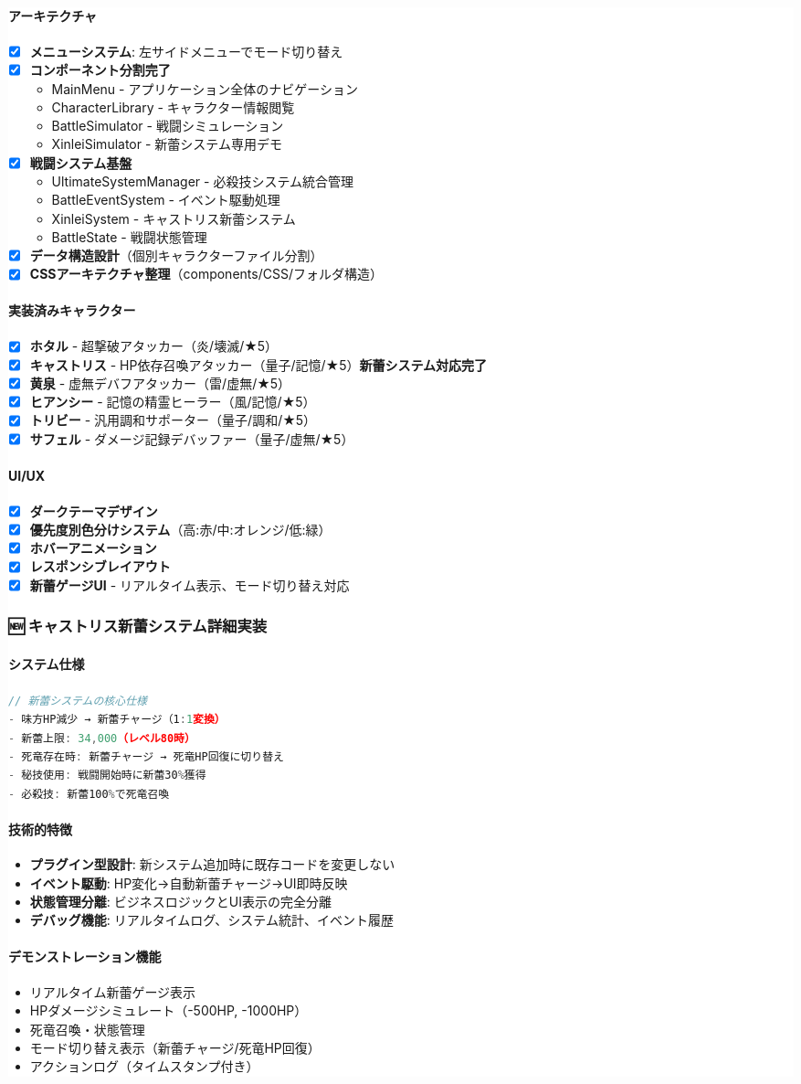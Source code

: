 #### アーキテクチャ
- [x] **メニューシステム**: 左サイドメニューでモード切り替え
- [x] **コンポーネント分割完了**
  - MainMenu - アプリケーション全体のナビゲーション
  - CharacterLibrary - キャラクター情報閲覧
  - BattleSimulator - 戦闘シミュレーション
  - XinleiSimulator - 新蕾システム専用デモ
- [x] **戦闘システム基盤**
  - UltimateSystemManager - 必殺技システム統合管理
  - BattleEventSystem - イベント駆動処理
  - XinleiSystem - キャストリス新蕾システム
  - BattleState - 戦闘状態管理
- [x] **データ構造設計**（個別キャラクターファイル分割）
- [x] **CSSアーキテクチャ整理**（components/CSS/フォルダ構造）

#### 実装済みキャラクター
- [x] **ホタル** - 超撃破アタッカー（炎/壊滅/★5）
- [x] **キャストリス** - HP依存召喚アタッカー（量子/記憶/★5）**新蕾システム対応完了**
- [x] **黄泉** - 虚無デバフアタッカー（雷/虚無/★5）
- [x] **ヒアンシー** - 記憶の精霊ヒーラー（風/記憶/★5）
- [x] **トリビー** - 汎用調和サポーター（量子/調和/★5）
- [x] **サフェル** - ダメージ記録デバッファー（量子/虚無/★5）

#### UI/UX
- [x] **ダークテーマデザイン**
- [x] **優先度別色分けシステム**（高:赤/中:オレンジ/低:緑）
- [x] **ホバーアニメーション**
- [x] **レスポンシブレイアウト**
- [x] **新蕾ゲージUI** - リアルタイム表示、モード切り替え対応

### 🆕 キャストリス新蕾システム詳細実装

#### システム仕様
```javascript
// 新蕾システムの核心仕様
- 味方HP減少 → 新蕾チャージ（1:1変換）
- 新蕾上限: 34,000（レベル80時）
- 死竜存在時: 新蕾チャージ → 死竜HP回復に切り替え
- 秘技使用: 戦闘開始時に新蕾30%獲得
- 必殺技: 新蕾100%で死竜召喚
```

#### 技術的特徴
- **プラグイン型設計**: 新システム追加時に既存コードを変更しない
- **イベント駆動**: HP変化→自動新蕾チャージ→UI即時反映
- **状態管理分離**: ビジネスロジックとUI表示の完全分離
- **デバッグ機能**: リアルタイムログ、システム統計、イベント履歴

#### デモンストレーション機能
- リアルタイム新蕾ゲージ表示
- HPダメージシミュレート（-500HP, -1000HP）
- 死竜召喚・状態管理
- モード切り替え表示（新蕾チャージ/死竜HP回復）
- アクションログ（タイムスタンプ付き）
